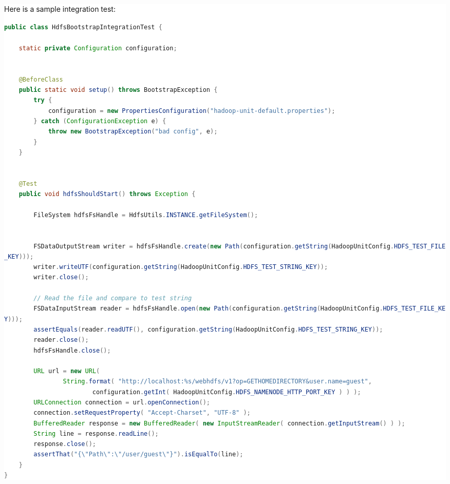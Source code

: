 Here is a sample integration test:

```java
public class HdfsBootstrapIntegrationTest {

    static private Configuration configuration;


    @BeforeClass
    public static void setup() throws BootstrapException {
        try {
            configuration = new PropertiesConfiguration("hadoop-unit-default.properties");
        } catch (ConfigurationException e) {
            throw new BootstrapException("bad config", e);
        }
    }


    @Test
    public void hdfsShouldStart() throws Exception {

        FileSystem hdfsFsHandle = HdfsUtils.INSTANCE.getFileSystem();


        FSDataOutputStream writer = hdfsFsHandle.create(new Path(configuration.getString(HadoopUnitConfig.HDFS_TEST_FILE_KEY)));
        writer.writeUTF(configuration.getString(HadoopUnitConfig.HDFS_TEST_STRING_KEY));
        writer.close();

        // Read the file and compare to test string
        FSDataInputStream reader = hdfsFsHandle.open(new Path(configuration.getString(HadoopUnitConfig.HDFS_TEST_FILE_KEY)));
        assertEquals(reader.readUTF(), configuration.getString(HadoopUnitConfig.HDFS_TEST_STRING_KEY));
        reader.close();
        hdfsFsHandle.close();

        URL url = new URL(
                String.format( "http://localhost:%s/webhdfs/v1?op=GETHOMEDIRECTORY&user.name=guest",
                        configuration.getInt( HadoopUnitConfig.HDFS_NAMENODE_HTTP_PORT_KEY ) ) );
        URLConnection connection = url.openConnection();
        connection.setRequestProperty( "Accept-Charset", "UTF-8" );
        BufferedReader response = new BufferedReader( new InputStreamReader( connection.getInputStream() ) );
        String line = response.readLine();
        response.close();
        assertThat("{\"Path\":\"/user/guest\"}").isEqualTo(line);
    }
}
```

